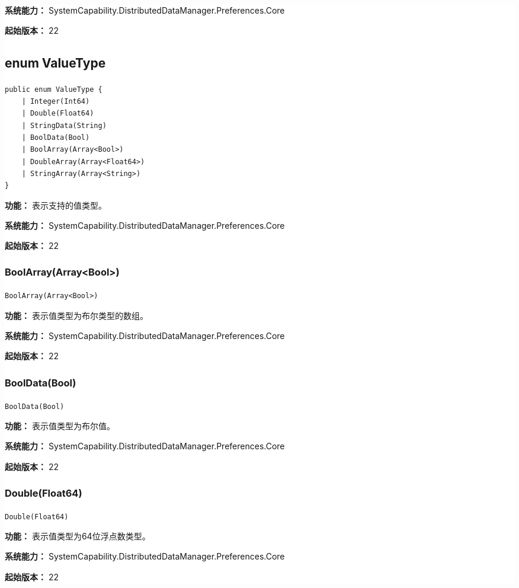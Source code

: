 **系统能力：** SystemCapability.DistributedDataManager.Preferences.Core

**起始版本：** 22

## enum ValueType

```cangjie
public enum ValueType {
    | Integer(Int64)
    | Double(Float64)
    | StringData(String)
    | BoolData(Bool)
    | BoolArray(Array<Bool>)
    | DoubleArray(Array<Float64>)
    | StringArray(Array<String>)
}
```

**功能：** 表示支持的值类型。

**系统能力：** SystemCapability.DistributedDataManager.Preferences.Core

**起始版本：** 22

### BoolArray(Array\<Bool>)

```cangjie
BoolArray(Array<Bool>)
```

**功能：** 表示值类型为布尔类型的数组。

**系统能力：** SystemCapability.DistributedDataManager.Preferences.Core

**起始版本：** 22

### BoolData(Bool)

```cangjie
BoolData(Bool)
```

**功能：** 表示值类型为布尔值。

**系统能力：** SystemCapability.DistributedDataManager.Preferences.Core

**起始版本：** 22

### Double(Float64)

```cangjie
Double(Float64)
```

**功能：** 表示值类型为64位浮点数类型。

**系统能力：** SystemCapability.DistributedDataManager.Preferences.Core

**起始版本：** 22
